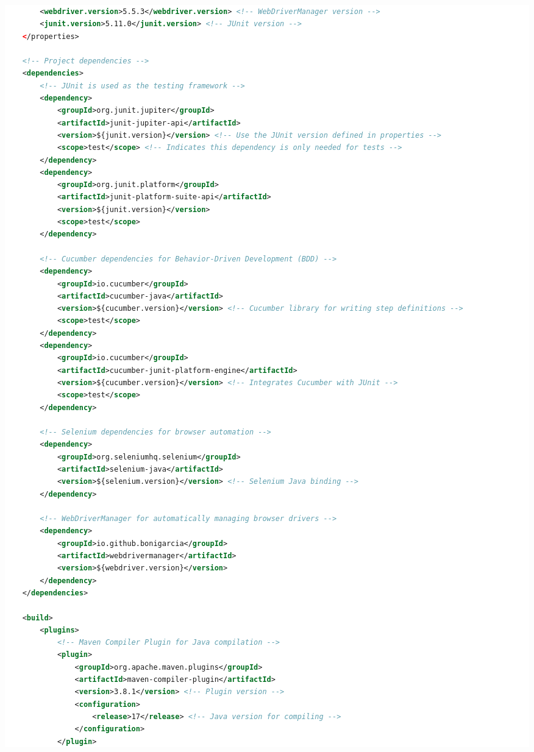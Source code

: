 ```xml
        <webdriver.version>5.5.3</webdriver.version> <!-- WebDriverManager version -->
        <junit.version>5.11.0</junit.version> <!-- JUnit version -->
    </properties>

    <!-- Project dependencies -->
    <dependencies>
        <!-- JUnit is used as the testing framework -->
        <dependency>
            <groupId>org.junit.jupiter</groupId>
            <artifactId>junit-jupiter-api</artifactId>
            <version>${junit.version}</version> <!-- Use the JUnit version defined in properties -->
            <scope>test</scope> <!-- Indicates this dependency is only needed for tests -->
        </dependency>
        <dependency>
            <groupId>org.junit.platform</groupId>
            <artifactId>junit-platform-suite-api</artifactId>
            <version>${junit.version}</version>
            <scope>test</scope>
        </dependency>

        <!-- Cucumber dependencies for Behavior-Driven Development (BDD) -->
        <dependency>
            <groupId>io.cucumber</groupId>
            <artifactId>cucumber-java</artifactId>
            <version>${cucumber.version}</version> <!-- Cucumber library for writing step definitions -->
            <scope>test</scope>
        </dependency>
        <dependency>
            <groupId>io.cucumber</groupId>
            <artifactId>cucumber-junit-platform-engine</artifactId>
            <version>${cucumber.version}</version> <!-- Integrates Cucumber with JUnit -->
            <scope>test</scope>
        </dependency>

        <!-- Selenium dependencies for browser automation -->
        <dependency>
            <groupId>org.seleniumhq.selenium</groupId>
            <artifactId>selenium-java</artifactId>
            <version>${selenium.version}</version> <!-- Selenium Java binding -->
        </dependency>

        <!-- WebDriverManager for automatically managing browser drivers -->
        <dependency>
            <groupId>io.github.bonigarcia</groupId>
            <artifactId>webdrivermanager</artifactId>
            <version>${webdriver.version}</version>
        </dependency>
    </dependencies>

    <build>
        <plugins>
            <!-- Maven Compiler Plugin for Java compilation -->
            <plugin>
                <groupId>org.apache.maven.plugins</groupId>
                <artifactId>maven-compiler-plugin</artifactId>
                <version>3.8.1</version> <!-- Plugin version -->
                <configuration>
                    <release>17</release> <!-- Java version for compiling -->
                </configuration>
            </plugin>

```